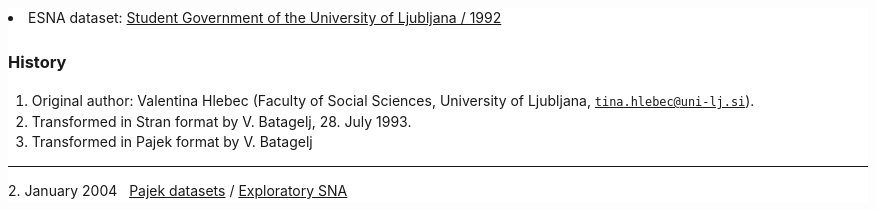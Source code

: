  <li> ESNA dataset: <a href="http://vlado.fmf.uni-lj.si/pub/networks/data/ESNA/student.htm">
   Student Government of the University of Ljubljana / 1992</a></li>
</ol>
<h3>History</h3>
<ol>
 <li> Original author: Valentina Hlebec (Faculty of Social Sciences,
   University of Ljubljana,
   <a href="mailto:tina.hlebec@uni-lj.si"><code>tina.hlebec@uni-lj.si</code></a>).
 </li>
 <li> Transformed in Stran format by V. Batagelj, 28. July 1993.</li>
 <li> Transformed in Pajek format by V. Batagelj</li>
</ol>


<hr>
2. January 2004 &nbsp;
<a href="../default.htm">Pajek datasets</a> /
<a href="./default.htm">Exploratory SNA</a>
</td></tr></tbody></table>
</center>
</body></html>
